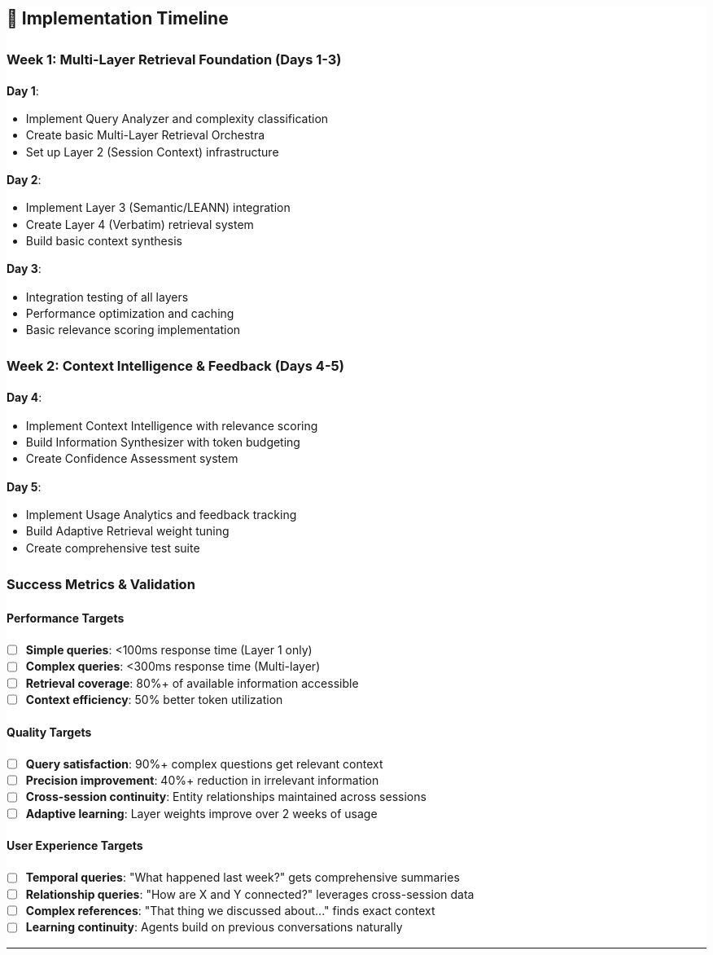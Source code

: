 
## 🚀 Implementation Timeline

### Week 1: Multi-Layer Retrieval Foundation (Days 1-3)
**Day 1**: 
- Implement Query Analyzer and complexity classification
- Create basic Multi-Layer Retrieval Orchestra
- Set up Layer 2 (Session Context) infrastructure

**Day 2**:
- Implement Layer 3 (Semantic/LEANN) integration
- Create Layer 4 (Verbatim) retrieval system
- Build basic context synthesis

**Day 3**:
- Integration testing of all layers
- Performance optimization and caching
- Basic relevance scoring implementation

### Week 2: Context Intelligence & Feedback (Days 4-5)
**Day 4**:
- Implement Context Intelligence with relevance scoring
- Build Information Synthesizer with token budgeting
- Create Confidence Assessment system

**Day 5**:
- Implement Usage Analytics and feedback tracking
- Build Adaptive Retrieval weight tuning
- Create comprehensive test suite

### Success Metrics & Validation

#### Performance Targets
- [ ] **Simple queries**: <100ms response time (Layer 1 only)
- [ ] **Complex queries**: <300ms response time (Multi-layer)
- [ ] **Retrieval coverage**: 80%+ of available information accessible
- [ ] **Context efficiency**: 50% better token utilization

#### Quality Targets  
- [ ] **Query satisfaction**: 90%+ complex questions get relevant context
- [ ] **Precision improvement**: 40%+ reduction in irrelevant information
- [ ] **Cross-session continuity**: Entity relationships maintained across sessions
- [ ] **Adaptive learning**: Layer weights improve over 2 weeks of usage

#### User Experience Targets
- [ ] **Temporal queries**: "What happened last week?" gets comprehensive summaries
- [ ] **Relationship queries**: "How are X and Y connected?" leverages cross-session data  
- [ ] **Complex references**: "That thing we discussed about..." finds exact context
- [ ] **Learning continuity**: Agents build on previous conversations naturally

---
